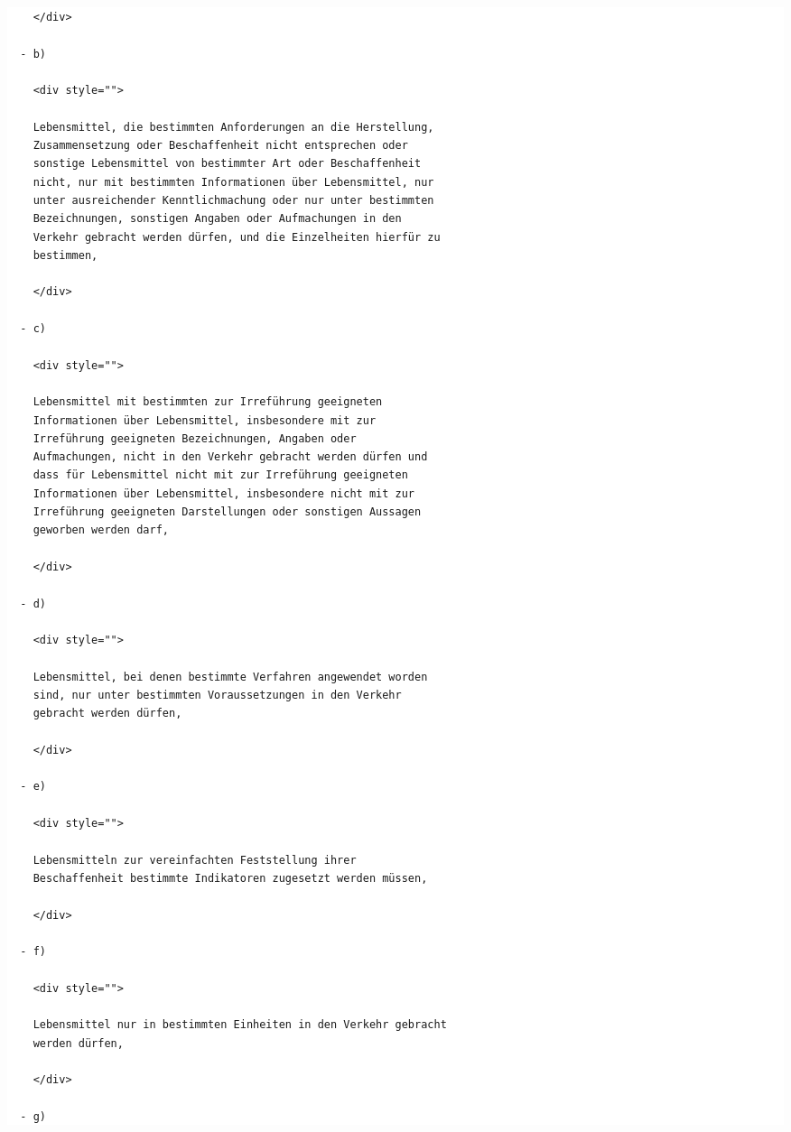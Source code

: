         </div>
    
      - b)
        
        <div style="">
        
        Lebensmittel, die bestimmten Anforderungen an die Herstellung,
        Zusammensetzung oder Beschaffenheit nicht entsprechen oder
        sonstige Lebensmittel von bestimmter Art oder Beschaffenheit
        nicht, nur mit bestimmten Informationen über Lebensmittel, nur
        unter ausreichender Kenntlichmachung oder nur unter bestimmten
        Bezeichnungen, sonstigen Angaben oder Aufmachungen in den
        Verkehr gebracht werden dürfen, und die Einzelheiten hierfür zu
        bestimmen,
        
        </div>
    
      - c)
        
        <div style="">
        
        Lebensmittel mit bestimmten zur Irreführung geeigneten
        Informationen über Lebensmittel, insbesondere mit zur
        Irreführung geeigneten Bezeichnungen, Angaben oder
        Aufmachungen, nicht in den Verkehr gebracht werden dürfen und
        dass für Lebensmittel nicht mit zur Irreführung geeigneten
        Informationen über Lebensmittel, insbesondere nicht mit zur
        Irreführung geeigneten Darstellungen oder sonstigen Aussagen
        geworben werden darf,
        
        </div>
    
      - d)
        
        <div style="">
        
        Lebensmittel, bei denen bestimmte Verfahren angewendet worden
        sind, nur unter bestimmten Voraussetzungen in den Verkehr
        gebracht werden dürfen,
        
        </div>
    
      - e)
        
        <div style="">
        
        Lebensmitteln zur vereinfachten Feststellung ihrer
        Beschaffenheit bestimmte Indikatoren zugesetzt werden müssen,
        
        </div>
    
      - f)
        
        <div style="">
        
        Lebensmittel nur in bestimmten Einheiten in den Verkehr gebracht
        werden dürfen,
        
        </div>
    
      - g)
        